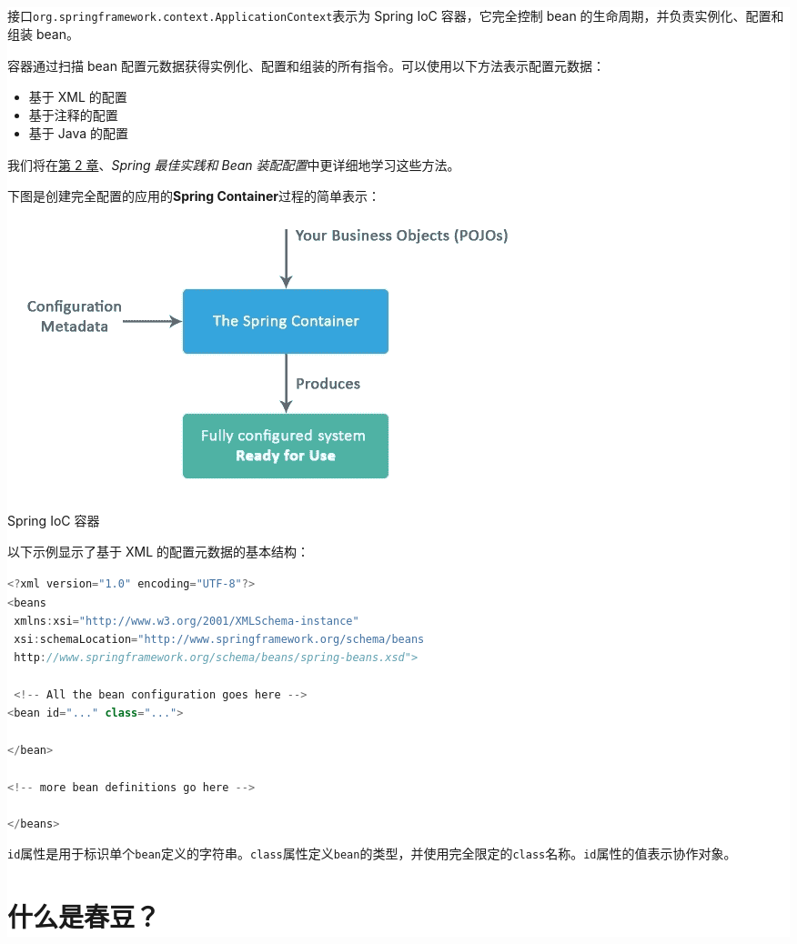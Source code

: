 接口`org.springframework.context.ApplicationContext`表示为 Spring IoC 容器，它完全控制 bean 的生命周期，并负责实例化、配置和组装 bean。

容器通过扫描 bean 配置元数据获得实例化、配置和组装的所有指令。可以使用以下方法表示配置元数据：

*   基于 XML 的配置
*   基于注释的配置
*   基于 Java 的配置

我们将在[第 2 章](02.html)、*Spring 最佳实践和 Bean 装配配置*中更详细地学习这些方法。

下图是创建完全配置的应用的**Spring Container**过程的简单表示：

![](img/e59e8c91-5ae5-4977-a721-ced135b86944.jpg)

Spring IoC 容器

以下示例显示了基于 XML 的配置元数据的基本结构：

```java
<?xml version="1.0" encoding="UTF-8"?>
<beans 
 xmlns:xsi="http://www.w3.org/2001/XMLSchema-instance"
 xsi:schemaLocation="http://www.springframework.org/schema/beans
 http://www.springframework.org/schema/beans/spring-beans.xsd">

 <!-- All the bean configuration goes here -->
<bean id="..." class="...">

</bean>

<!-- more bean definitions go here -->

</beans>
```

`id`属性是用于标识单个`bean`定义的字符串。`class`属性定义`bean`的类型，并使用完全限定的`class`名称。`id`属性的值表示协作对象。

# 什么是春豆？

